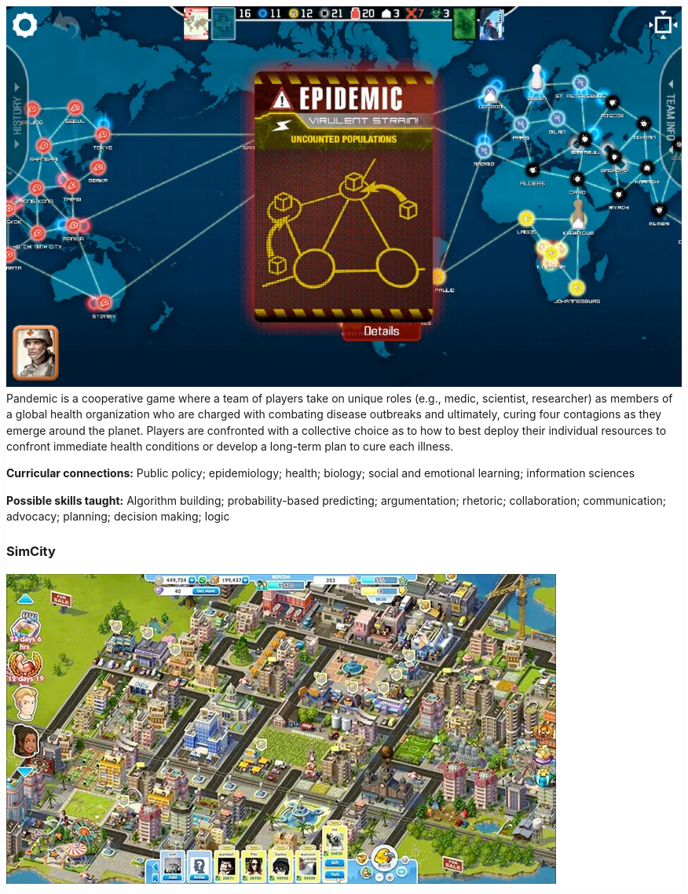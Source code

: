 ![](../img/games/pandemic.webp)
Pandemic is a cooperative game where a team of players take on unique roles (e.g., medic, scientist, researcher) as members of a global health organization who are charged with combating disease outbreaks and ultimately, curing four contagions as they emerge around the planet. Players are confronted with a collective choice as to how to best deploy their individual resources to confront immediate health conditions or develop a long-term plan to cure each illness.

**Curricular connections:** Public policy; epidemiology; health; biology; social and emotional learning; information sciences  

**Possible skills taught:** Algorithm building; probability-based predicting; argumentation; rhetoric; collaboration; communication; advocacy; planning; decision making; logic

### SimCity
![](../img/games/simcity.webp)
